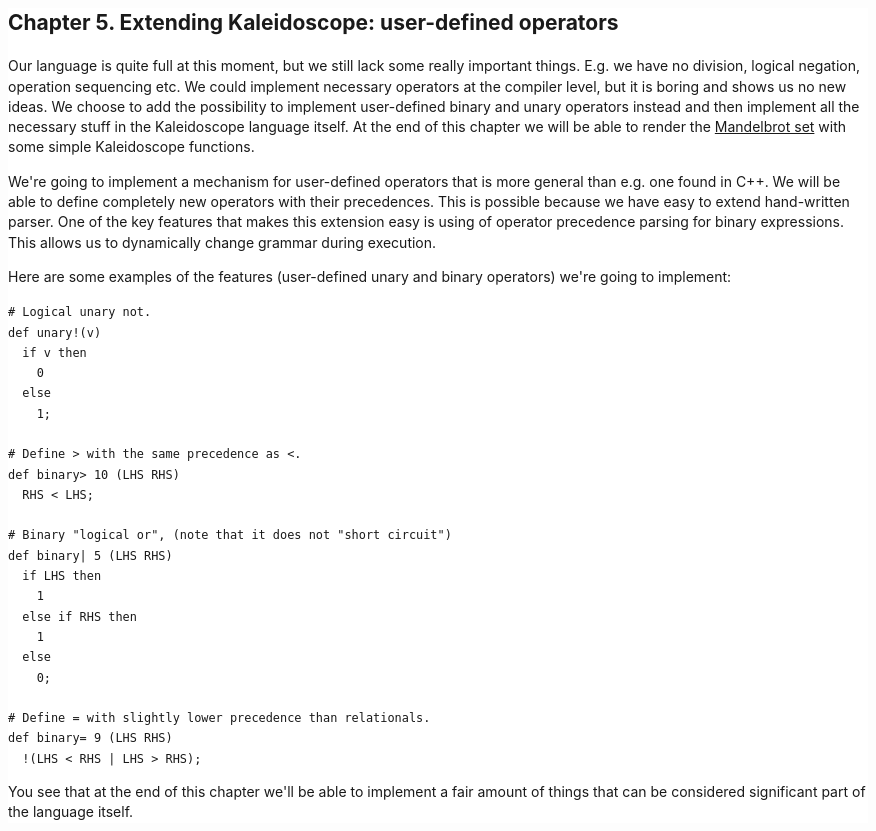 ## Chapter 5. Extending Kaleidoscope: user-defined operators

Our language is quite full at this moment, but we still lack some really important things.
E.g. we have no division, logical negation, operation sequencing etc.
We could implement necessary operators at the compiler level, but it is boring
and shows us no new ideas. We choose to add the possibility to implement user-defined
binary and unary operators instead and then implement all the necessary stuff
in the Kaleidoscope language itself. At the end of this chapter we will be able
to render the [Mandelbrot set](https://en.wikipedia.org/wiki/Mandelbrot_set)
with some simple Kaleidoscope functions.

We're going to implement a mechanism for user-defined operators that is more general than
e.g. one found in C++. We will be able to define completely new operators with their
precedences. This is possible because we have easy to extend hand-written parser. One
of the key features that makes this extension easy is using of operator precedence parsing
for binary expressions. This allows us to dynamically change grammar during execution.

Here are some examples of the features (user-defined unary and binary operators) we're going
to implement:

```
# Logical unary not.
def unary!(v)
  if v then
    0
  else
    1;

# Define > with the same precedence as <.
def binary> 10 (LHS RHS)
  RHS < LHS;

# Binary "logical or", (note that it does not "short circuit")
def binary| 5 (LHS RHS)
  if LHS then
    1
  else if RHS then
    1
  else
    0;

# Define = with slightly lower precedence than relationals.
def binary= 9 (LHS RHS)
  !(LHS < RHS | LHS > RHS);
```

You see that at the end of this chapter we'll be able to implement a fair
amount of things that can be considered significant part of the language itself.

